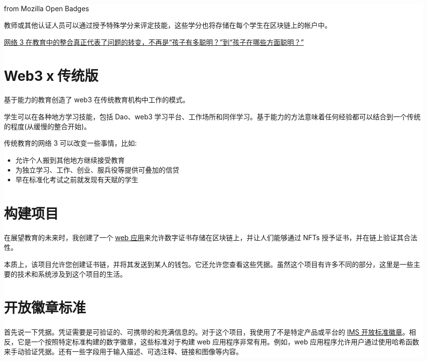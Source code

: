from Mozilla Open Badges

教师或其他认证人员可以通过授予特殊学分来评定技能，这些学分也将存储在每个学生在区块链上的帐户中。

[网络 3 在教育中的整合真正代表了问题的转变，不再是“孩子有多聪明？”到“孩子在哪些方面聪明？”](https://ed3.mirror.xyz/0U3QG8-4K6CD_ltU6SJyKN3-uBD3x6nEFs-YeShzYmk)

# Web3 x 传统版

基于能力的教育创造了 web3 在传统教育机构中工作的模式。

学生可以在各种地方学习技能，包括 Dao、web3 学习平台、工作场所和同伴学习。基于能力的方法意味着任何经验都可以结合到一个传统的程度(从缓慢的整合开始)。

传统教育的网络 3 可以改变一些事情，比如:

*   允许个人搬到其他地方继续接受教育
*   为独立学习、工作、创业、服兵役等提供可叠加的信贷
*   早在标准化考试之前就发现有天赋的学生

# 构建项目

在展望教育的未来时，我创建了一个 [web 应用](https://nftcredify.vercel.app/)来允许数字证书存储在区块链上，并让人们能够通过 NFTs 授予证书，并在链上验证其合法性。

本质上，该项目允许您创建证书链，并将其发送到某人的钱包。它还允许您查看这些凭据。虽然这个项目有许多不同的部分，这里是一些主要的技术和系统涉及到这个项目的生活。

# 开放徽章标准

首先说一下凭据。凭证需要是可验证的、可携带的和充满信息的。对于这个项目，我使用了不是特定产品或平台的 [IMS 开放标准徽章](https://openbadges.org/)。相反，它是一个按照特定标准构建的数字徽章，这些标准对于构建 web 应用程序非常有用。例如，web 应用程序允许用户通过使用哈希函数来手动验证凭据。还有一些字段用于输入描述、可选注释、链接和图像等内容。
